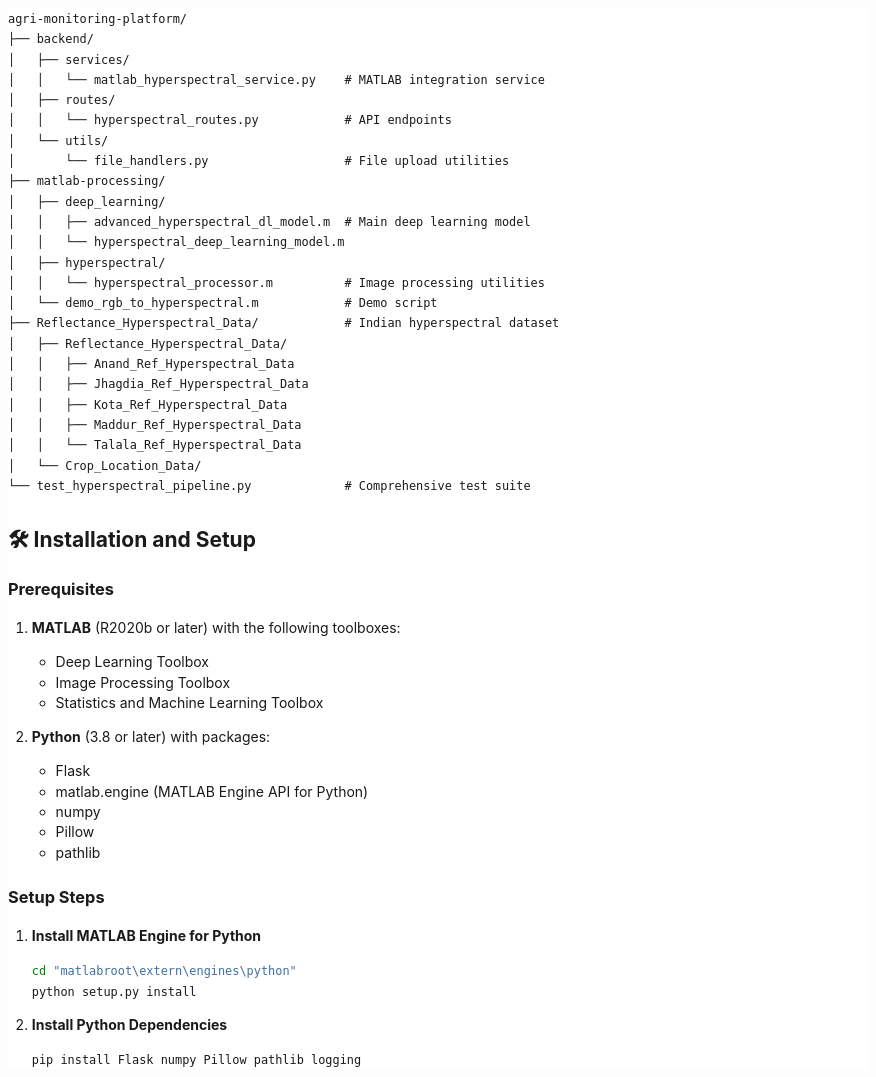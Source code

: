 ```
agri-monitoring-platform/
├── backend/
│   ├── services/
│   │   └── matlab_hyperspectral_service.py    # MATLAB integration service
│   ├── routes/
│   │   └── hyperspectral_routes.py            # API endpoints
│   └── utils/
│       └── file_handlers.py                   # File upload utilities
├── matlab-processing/
│   ├── deep_learning/
│   │   ├── advanced_hyperspectral_dl_model.m  # Main deep learning model
│   │   └── hyperspectral_deep_learning_model.m
│   ├── hyperspectral/
│   │   └── hyperspectral_processor.m          # Image processing utilities
│   └── demo_rgb_to_hyperspectral.m            # Demo script
├── Reflectance_Hyperspectral_Data/            # Indian hyperspectral dataset
│   ├── Reflectance_Hyperspectral_Data/
│   │   ├── Anand_Ref_Hyperspectral_Data
│   │   ├── Jhagdia_Ref_Hyperspectral_Data
│   │   ├── Kota_Ref_Hyperspectral_Data
│   │   ├── Maddur_Ref_Hyperspectral_Data
│   │   └── Talala_Ref_Hyperspectral_Data
│   └── Crop_Location_Data/
└── test_hyperspectral_pipeline.py             # Comprehensive test suite
```

## 🛠️ Installation and Setup

### Prerequisites

1. **MATLAB** (R2020b or later) with the following toolboxes:
   - Deep Learning Toolbox
   - Image Processing Toolbox
   - Statistics and Machine Learning Toolbox

2. **Python** (3.8 or later) with packages:
   - Flask
   - matlab.engine (MATLAB Engine API for Python)
   - numpy
   - Pillow
   - pathlib

### Setup Steps

1. **Install MATLAB Engine for Python**
   ```bash
   cd "matlabroot\extern\engines\python"
   python setup.py install
   ```

2. **Install Python Dependencies**
   ```bash
   pip install Flask numpy Pillow pathlib logging
   ```
